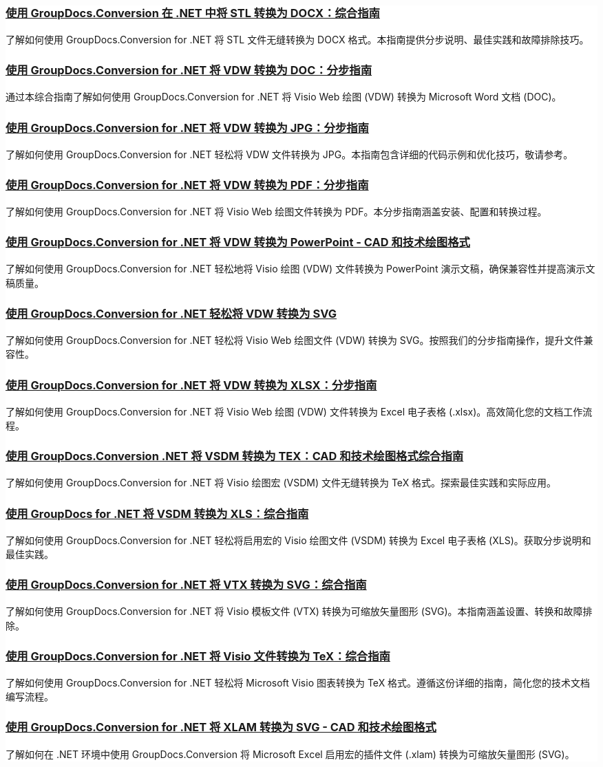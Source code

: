 ### [使用 GroupDocs.Conversion 在 .NET 中将 STL 转换为 DOCX：综合指南](./convert-stl-docx-groupdocs-dotnet/)
了解如何使用 GroupDocs.Conversion for .NET 将 STL 文件无缝转换为 DOCX 格式。本指南提供分步说明、最佳实践和故障排除技巧。

### [使用 GroupDocs.Conversion for .NET 将 VDW 转换为 DOC：分步指南](./convert-vdw-doc-groupdocs-conversion-dotnet/)
通过本综合指南了解如何使用 GroupDocs.Conversion for .NET 将 Visio Web 绘图 (VDW) 转换为 Microsoft Word 文档 (DOC)。

### [使用 GroupDocs.Conversion for .NET 将 VDW 转换为 JPG：分步指南](./convert-vdw-jpg-groupdocs-conversion-net/)
了解如何使用 GroupDocs.Conversion for .NET 轻松将 VDW 文件转换为 JPG。本指南包含详细的代码示例和优化技巧，敬请参考。

### [使用 GroupDocs.Conversion for .NET 将 VDW 转换为 PDF：分步指南](./convert-vdw-to-pdf-groupdocs-conversion-net/)
了解如何使用 GroupDocs.Conversion for .NET 将 Visio Web 绘图文件转换为 PDF。本分步指南涵盖安装、配置和转换过程。

### [使用 GroupDocs.Conversion for .NET 将 VDW 转换为 PowerPoint - CAD 和技术绘图格式](./convert-vdw-to-powerpoint-groupdocs-net/)
了解如何使用 GroupDocs.Conversion for .NET 轻松地将 Visio 绘图 (VDW) 文件转换为 PowerPoint 演示文稿，确保兼容性并提高演示文稿质量。

### [使用 GroupDocs.Conversion for .NET 轻松将 VDW 转换为 SVG](./convert-vdw-to-svg-groupdocs-net/)
了解如何使用 GroupDocs.Conversion for .NET 轻松将 Visio Web 绘图文件 (VDW) 转换为 SVG。按照我们的分步指南操作，提升文件兼容性。

### [使用 GroupDocs.Conversion for .NET 将 VDW 转换为 XLSX：分步指南](./convert-vdw-xlsx-groupdocs-conversion-net/)
了解如何使用 GroupDocs.Conversion for .NET 将 Visio Web 绘图 (VDW) 文件转换为 Excel 电子表格 (.xlsx)。高效简化您的文档工作流程。

### [使用 GroupDocs.Conversion .NET 将 VSDM 转换为 TEX：CAD 和技术绘图格式综合指南](./convert-vsdm-to-tex-groupdocs-net/)
了解如何使用 GroupDocs.Conversion for .NET 将 Visio 绘图宏 (VSDM) 文件无缝转换为 TeX 格式。探索最佳实践和实际应用。

### [使用 GroupDocs for .NET 将 VSDM 转换为 XLS：综合指南](./convert-vsmd-to-xls-groupdocs-net/)
了解如何使用 GroupDocs.Conversion for .NET 轻松将启用宏的 Visio 绘图文件 (VSDM) 转换为 Excel 电子表格 (XLS)。获取分步说明和最佳实践。

### [使用 GroupDocs.Conversion for .NET 将 VTX 转换为 SVG：综合指南](./convert-vtx-to-svg-groupdocs-net/)
了解如何使用 GroupDocs.Conversion for .NET 将 Visio 模板文件 (VTX) 转换为可缩放矢量图形 (SVG)。本指南涵盖设置、转换和故障排除。

### [使用 GroupDocs.Conversion for .NET 将 Visio 文件转换为 TeX：综合指南](./convert-visio-to-tex-groupdocs-net/)
了解如何使用 GroupDocs.Conversion for .NET 轻松将 Microsoft Visio 图表转换为 TeX 格式。遵循这份详细的指南，简化您的技术文档编写流程。

### [使用 GroupDocs.Conversion for .NET 将 XLAM 转换为 SVG - CAD 和技术绘图格式](./convert-xlam-svg-groupdocs-conversion-dotnet/)
了解如何在 .NET 环境中使用 GroupDocs.Conversion 将 Microsoft Excel 启用宏的插件文件 (.xlam) 转换为可缩放矢量图形 (SVG)。
